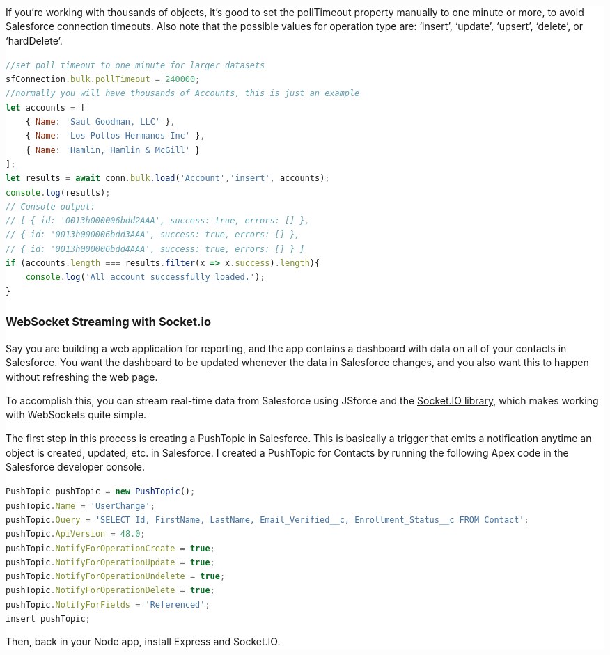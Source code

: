 If you’re working with thousands of objects, it’s good to set the pollTimeout property manually to one minute or more, to avoid Salesforce connection timeouts. Also note that the possible values for operation type are: ‘insert’, ‘update’, ‘upsert’, ‘delete’, or ‘hardDelete’.

```javascript
//set poll timeout to one minute for larger datasets
sfConnection.bulk.pollTimeout = 240000;
//normally you will have thousands of Accounts, this is just an example
let accounts = [
    { Name: 'Saul Goodman, LLC' },
    { Name: 'Los Pollos Hermanos Inc' },
    { Name: 'Hamlin, Hamlin & McGill' }
];
let results = await conn.bulk.load('Account','insert', accounts);
console.log(results);
// Console output:
// [ { id: '0013h000006bdd2AAA', success: true, errors: [] },
// { id: '0013h000006bdd3AAA', success: true, errors: [] },
// { id: '0013h000006bdd4AAA', success: true, errors: [] } ]
if (accounts.length === results.filter(x => x.success).length){
    console.log('All account successfully loaded.');
}
```

### WebSocket Streaming with Socket.io

Say you are building a web application for reporting, and the app contains a dashboard with data on all of your contacts in Salesforce. You want the dashboard to be updated whenever the data in Salesforce changes, and you also want this to happen without refreshing the web page.

To accomplish this, you can stream real-time data from Salesforce using JSforce and the [Socket.IO library](https://socket.io/), which makes working with WebSockets quite simple.

The first step in this process is creating a [PushTopic](https://developer.salesforce.com/docs/atlas.en-us.api_streaming.meta/api_streaming/code_sample_java_create_pushtopic.htm) in Salesforce. This is basically a trigger that emits a notification anytime an object is created, updated, etc. in Salesforce. I created a PushTopic for Contacts by running the following Apex code in the Salesforce developer console.

```javascript
PushTopic pushTopic = new PushTopic();
pushTopic.Name = 'UserChange';
pushTopic.Query = 'SELECT Id, FirstName, LastName, Email_Verified__c, Enrollment_Status__c FROM Contact';
pushTopic.ApiVersion = 48.0;
pushTopic.NotifyForOperationCreate = true;
pushTopic.NotifyForOperationUpdate = true;
pushTopic.NotifyForOperationUndelete = true;
pushTopic.NotifyForOperationDelete = true;
pushTopic.NotifyForFields = 'Referenced';
insert pushTopic;
```

Then, back in your Node app, install Express and Socket.IO.
